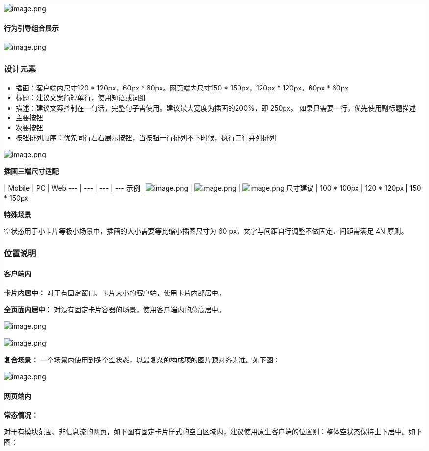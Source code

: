 ![image.png](https://sf3-cn.feishucdn.com/obj/open-platform-opendoc/d24dbbb4aae3c0ca28992c9b06a2a1f3_mjxJC7x5cw.png?lazyload=true&width=1280&height=778)

#### 行为引导组合展示

![image.png](https://sf3-cn.feishucdn.com/obj/open-platform-opendoc/6c55802a296472798ee9e8552b333dba_jEQi6lMIwP.png?lazyload=true&width=803&height=1280)

### 设计元素

- 插画：客户端内尺寸120 * 120px，60px * 60px。网页端内尺寸150 * 150px，120px * 120px，60px * 60px
- 标题：建议文案简短单行，使用短语或词组
- 描述：建议文案控制在一句话，完整句子需使用。建议最大宽度为插画的200%，即 250px。 如果只需要一行，优先使用副标题描述
- 主要按钮
- 次要按钮
- 按钮排列顺序：优先同行左右展示按钮，当按钮一行排列不下时候，执行二行并列排列

![image.png](https://sf3-cn.feishucdn.com/obj/open-platform-opendoc/312fa4c0d6eba283514c452630ffd374_vMYCZC87zU.png?lazyload=true&width=2440&height=4294)

**插画三端尺寸适配**

| Mobile | PC | Web
--- | --- | --- | ---
示例 | ![image.png](https://sf3-cn.feishucdn.com/obj/open-platform-opendoc/7feba0e26007e55021692eaed532e046_e0dQcZrtqz.png?lazyload=true&width=750&height=1624) | ![image.png](https://sf3-cn.feishucdn.com/obj/open-platform-opendoc/b5f08bf5a930624aac47d5a7165ca57c_RodIl3b8d7.png?lazyload=true&width=1280&height=778) | ![image.png](https://sf3-cn.feishucdn.com/obj/open-platform-opendoc/311d1122908fc737045b37d51544f778_dYa92sKb3a.png?lazyload=true&width=1280&height=800)
尺寸建议 | 100 * 100px | 120 * 120px | 150 * 150px

**特殊场景**

空状态用于小卡片等极小场景中，插画的大小需要等比缩小插图尺寸为 60 px，文字与间距自行调整不做固定，间距需满足 4N 原则。

### 位置说明

#### 客户端内

**卡片内居中：** 对于有固定窗口、卡片大小的客户端，使用卡片内部居中。

**全页面内居中：** 对没有固定卡片容器的场景，使用客户端内的总高居中。

![image.png](https://sf3-cn.feishucdn.com/obj/open-platform-opendoc/8665772ba4eb0b096948cb27eb70c952_6GN3piQyie.png?lazyload=true&width=8192&height=2710)

![image.png](https://sf3-cn.feishucdn.com/obj/open-platform-opendoc/7e6e1be6cbe7da1f1906ab453dffb33c_nLk9iLhdRC.png?lazyload=true&width=8192&height=2710)

**复合场景：** 一个场景内使用到多个空状态，以最复杂的构成项的图片顶对齐为准。如下图：

![image.png](https://sf3-cn.feishucdn.com/obj/open-platform-opendoc/1522f80eb3e5564c2db61df2a17be467_MhSOCTb8ZY.png?lazyload=true&width=8192&height=2710)

#### 网页端内

**常态情况：**

对于有模块范围、非信息流的网页，如下图有固定卡片样式的空白区域内，建议使用原生客户端的位置则：整体空状态保持上下居中。如下图：

